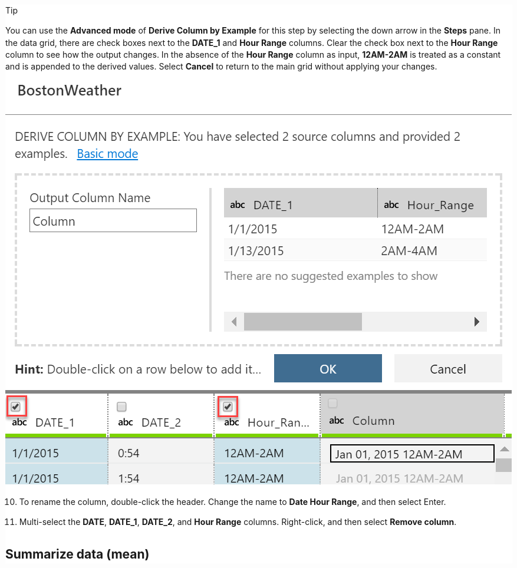    > [!TIP]
   > You can use the **Advanced mode** of **Derive Column by Example** for this step by selecting the down arrow in the **Steps** pane. In the data grid, there are check boxes next to the **DATE\_1** and **Hour Range** columns. Clear the check box next to the **Hour Range** column to see how the output changes. In the absence of the **Hour Range** column as input, **12AM-2AM** is treated as a constant and is appended to the derived values. Select **Cancel** to return to the main grid without applying your changes.
   ![Advanced mode](media/tutorial-bikeshare-dataprep/derivedcolumnadvancededitdeselectcolumn.png)

10. To rename the column, double-click the header. Change the name to **Date Hour Range**, and then select Enter.

11. Multi-select the **DATE**, **DATE\_1**, **DATE\_2**, and **Hour Range** columns. Right-click, and then select **Remove column**.

## Summarize data (mean)
